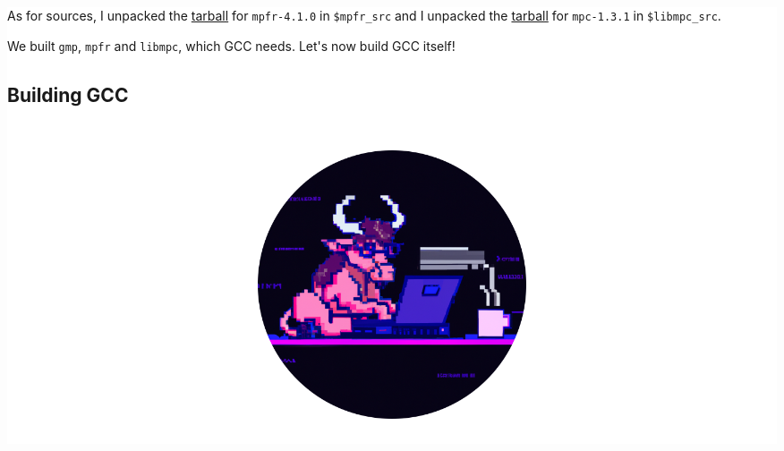 ```bash
```

As for sources, I unpacked the [tarball](https://ftp.gnu.org/gnu/mpfr/mpfr-4.1.0.tar.xz) for `mpfr-4.1.0` in `$mpfr_src` and I unpacked the [tarball](https://ftp.gnu.org/gnu/mpc/mpc-1.3.1.tar.gz) for `mpc-1.3.1` in `$libmpc_src`.

We built `gmp`, `mpfr` and `libmpc`, which GCC needs. Let's now build GCC itself!

## Building GCC

<img src="/images/gnu-coding.png" style="padding: 2em; display: block; margin: auto; max-width: 300px;"/>
